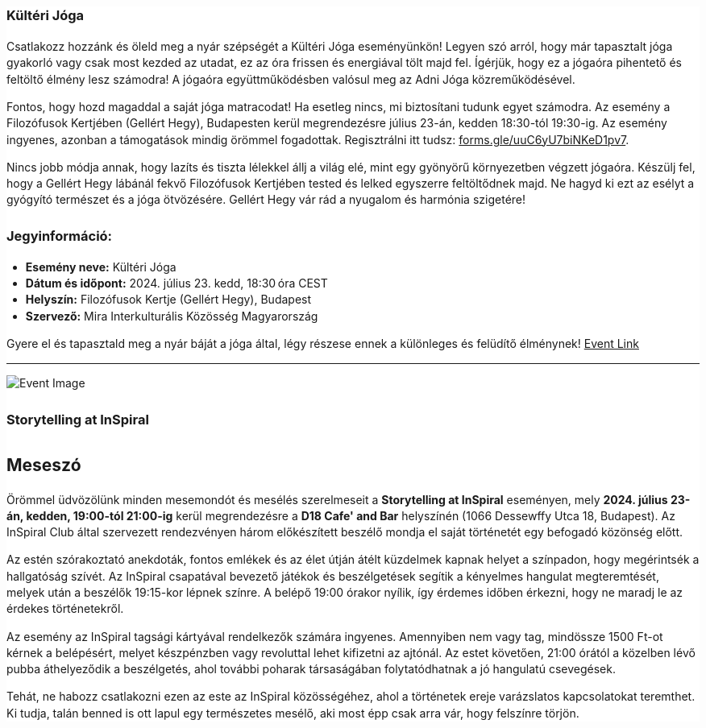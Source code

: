 ### Kültéri Jóga

Csatlakozz hozzánk és öleld meg a nyár szépségét a Kültéri Jóga eseményünkön! Legyen szó arról, hogy már tapasztalt jóga gyakorló vagy csak most kezded az utadat, ez az óra frissen és energiával tölt majd fel. Ígérjük, hogy ez a jógaóra pihentető és feltöltő élmény lesz számodra! A jógaóra együttműködésben valósul meg az Adni Jóga közreműködésével.
  
Fontos, hogy hozd magaddal a saját jóga matracodat! Ha esetleg nincs, mi biztosítani tudunk egyet számodra. Az esemény a Filozófusok Kertjében (Gellért Hegy), Budapesten kerül megrendezésre július 23-án, kedden 18:30-tól 19:30-ig. Az esemény ingyenes, azonban a támogatások mindig örömmel fogadottak. Regisztrálni itt tudsz: [forms.gle/uuC6yU7biNKeD1pv7](https://forms.gle/uuC6yU7biNKeD1pv7).

Nincs jobb módja annak, hogy lazíts és tiszta lélekkel állj a világ elé, mint egy gyönyörű környezetben végzett jógaóra. Készülj fel, hogy a Gellért Hegy lábánál fekvő Filozófusok Kertjében tested és lelked egyszerre feltöltődnek majd. Ne hagyd ki ezt az esélyt a gyógyító természet és a jóga ötvözésére. Gellért Hegy vár rád a nyugalom és harmónia szigetére!

### Jegyinformáció:
- **Esemény neve:** Kültéri Jóga
- **Dátum és időpont:** 2024. július 23. kedd, 18:30 óra CEST
- **Helyszín:** Filozófusok Kertje (Gellért Hegy), Budapest
- **Szervező:** Mira Interkulturális Közösség Magyarország

Gyere el és tapasztald meg a nyár báját a jóga által, légy részese ennek a különleges és felüdítő élménynek!
[Event Link](https://facebook.com/events/1289889245747955)

---
![Event Image](https://scontent-fra3-1.xx.fbcdn.net/v/t39.30808-6/451451575_896860845819151_1445750103689600686_n.jpg?stp=dst-jpg_p180x540&_nc_cat=103&ccb=1-7&_nc_sid=75d36f&_nc_ohc=GuBtMvU8OHEQ7kNvgHa_q3x&_nc_ht=scontent-fra3-1.xx&oh=00_AYA4FVF2_Kajl7iLLWmTns9dM_cErE95VzMsq5_UdEcKXg&oe=66A50760)

 ### Storytelling at InSpiral

## Meseszó

Örömmel üdvözölünk minden mesemondót és mesélés szerelmeseit a **Storytelling at InSpiral** eseményen, mely **2024. július 23-án, kedden, 19:00-tól 21:00-ig** kerül megrendezésre a **D18 Cafe' and Bar** helyszínén (1066 Dessewffy Utca 18, Budapest). Az InSpiral Club által szervezett rendezvényen három előkészített beszélő mondja el saját történetét egy befogadó közönség előtt.

Az estén szórakoztató anekdoták, fontos emlékek és az élet útján átélt küzdelmek kapnak helyet a színpadon, hogy megérintsék a hallgatóság szívét. Az InSpiral csapatával bevezető játékok és beszélgetések segítik a kényelmes hangulat megteremtését, melyek után a beszélők 19:15-kor lépnek színre. A belépő 19:00 órakor nyílik, így érdemes időben érkezni, hogy ne maradj le az érdekes történetekről.

Az esemény az InSpiral tagsági kártyával rendelkezők számára ingyenes. Amennyiben nem vagy tag, mindössze 1500 Ft-ot kérnek a belépésért, melyet készpénzben vagy revoluttal lehet kifizetni az ajtónál. Az estet követően, 21:00 órától a közelben lévő pubba áthelyeződik a beszélgetés, ahol további poharak társaságában folytatódhatnak a jó hangulatú csevegések.

Tehát, ne habozz csatlakozni ezen az este az InSpiral közösségéhez, ahol a történetek ereje varázslatos kapcsolatokat teremthet. Ki tudja, talán benned is ott lapul egy természetes mesélő, aki most épp csak arra vár, hogy felszínre törjön.
